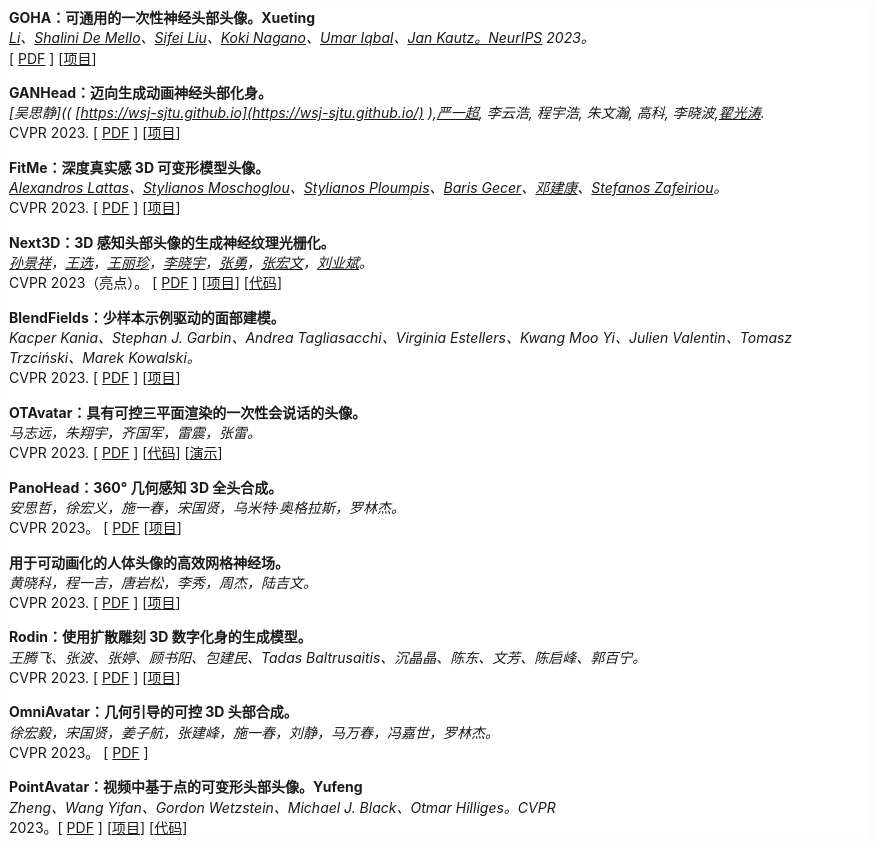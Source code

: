 **GOHA：可通用的一次性神经头部头像。Xueting**  
*[Li](https://sunshineatnoon.github.io/)、[Shalini De Mello](https://research.nvidia.com/person/shalini-de-mello)、[Sifei Liu](https://www.sifeiliu.net/)、[Koki Nagano](https://luminohope.org/)、[Umar Iqbal](https://research.nvidia.com/person/umar-iqbal)、[Jan Kautz。NeurIPS](https://jankautz.com/) 2023。*  
\[ [PDF](https://arxiv.org/abs/2306.08768) \] \[[项目](https://research.nvidia.com/labs/lpr/one-shot-avatar)\]

**GANHead：迈向生成动画神经头部化身。**  
*\[吴思静\](( [https://wsj-sjtu.github.io](https://wsj-sjtu.github.io/) ),[严一超](https://daodaofr.github.io/), 李云浩, 程宇浩, 朱文瀚, 高科, 李晓波,[翟光涛](https://scholar.google.com/citations?user=E6zbSYgAAAAJ&hl=en&oi=ao).*  
CVPR 2023. \[ [PDF](https://arxiv.org/abs/2304.03950) \] \[[项目](https://wsj-sjtu.github.io/GANHead/)\]

**FitMe：深度真实感 3D 可变形模型头像。**  
*[Alexandros Lattas](https://alexlattas.com/)、[Stylianos Moschoglou](https://moschoglou.com/)、[Stylianos Ploumpis](https://www.ploumpis.com/)、[Baris Gecer](https://barisgecer.github.io/)、[邓建康](https://jiankangdeng.github.io/)、[Stefanos Zafeiriou](https://www.imperial.ac.uk/people/s.zafeiriou)。*  
CVPR 2023. \[ [PDF](https://arxiv.org/abs/2305.09641) \] \[[项目](https://alexlattas.com/fitme)\]

**Next3D：3D 感知头部头像的生成神经纹理光栅化。**  
*[孙景祥](https://mrtornado24.github.io/)，[王选](https://xuanwangvc.github.io/)，[王丽珍](https://lizhenwangt.github.io/)，[李晓宇](https://xiaoyu258.github.io/)，[张勇](https://yzhang2016.github.io/yongnorriszhang.github.io/)，[张宏文](https://hongwenzhang.github.io/)，[刘业斌](http://www.liuyebin.com/)。*  
CVPR 2023（亮点）。 \[ [PDF](https://arxiv.org/pdf/2211.11208.pdf) \] \[[项目](https://mrtornado24.github.io/Next3D/)\] \[[代码](https://github.com/MrTornado24/Next3D)\]

**BlendFields：少样本示例驱动的面部建模。**  
*Kacper Kania、Stephan J. Garbin、Andrea Tagliasacchi、Virginia Estellers、Kwang Moo Yi、Julien Valentin、Tomasz Trzciński、Marek Kowalski。*  
CVPR 2023. \[ [PDF](https://arxiv.org/abs/2305.07514) \] \[[项目](https://blendfields.github.io/)\]

**OTAvatar：具有可控三平面渲染的一次性会说话的头像。**  
*马志远，朱翔宇，齐国军，雷震，张雷。*  
CVPR 2023. \[ [PDF](https://arxiv.org/pdf/2303.14662) \] \[[代码](https://github.com/theEricMa/OTAvatar)\] \[[演示](https://youtu.be/qpIoMYFr7Aw)\]

**PanoHead：360° 几何感知 3D 全头合成。**  
*安思哲，徐宏义，施一春，宋国贤，乌米特·奥格拉斯，罗林杰。*  
CVPR 2023。 \[ [PDF](https://arxiv.org/abs/2303.13071) \[[项目](https://sizhean.github.io/panohead)\]

**用于可动画化的人体头像的高效网格神经场。**  
*黄晓科，程一吉，唐岩松，李秀，周杰，陆吉文。*  
CVPR 2023. \[ [PDF](https://arxiv.org/abs/2303.12965) \] \[[项目](https://xk-huang.github.io/ema/)\]

**Rodin：使用扩散雕刻 3D 数字化身的生成模型。**  
*王腾飞、张波、张婷、顾书阳、包建民、Tadas Baltrusaitis、沉晶晶、陈东、文芳、陈启峰、郭百宁。*  
CVPR 2023. \[ [PDF](https://arxiv.org/abs/2212.06135) \] \[[项目](https://3d-avatar-diffusion.microsoft.com/)\]

**OmniAvatar：几何引导的可控 3D 头部合成。**  
*徐宏毅，宋国贤，姜子航，张建峰，施一春，刘静，马万春，冯嘉世，罗林杰。*  
CVPR 2023。 \[ [PDF](https://arxiv.org/abs/2303.15539) \]

**PointAvatar：视频中基于点的可变形头部头像。Yufeng**  
*Zheng、Wang Yifan、Gordon Wetzstein、Michael J. Black、Otmar Hilliges。CVPR*  
2023。\[ [PDF](https://arxiv.org/abs/2212.08377) \] \[[项目](https://zhengyuf.github.io/PointAvatar/)\] \[[代码](https://github.com/zhengyuf/pointavatar)\]
